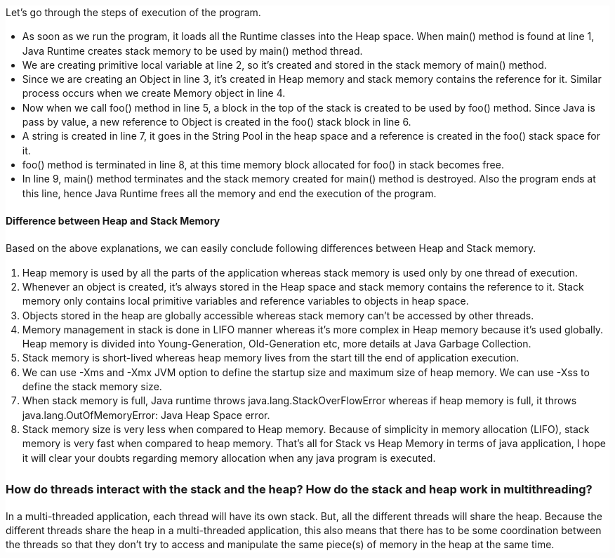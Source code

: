 Let’s go through the steps of execution of the program.

- As soon as we run the program, it loads all the Runtime classes into the Heap space. When main() method is found at line 1, Java Runtime creates stack memory to be used by main() method thread.
- We are creating primitive local variable at line 2, so it’s created and stored in the stack memory of main() method.
- Since we are creating an Object in line 3, it’s created in Heap memory and stack memory contains the reference for it. Similar process occurs when we create Memory object in line 4.
- Now when we call foo() method in line 5, a block in the top of the stack is created to be used by foo() method. Since Java is pass by value, a new reference to Object is created in the foo() stack block in line 6.
- A string is created in line 7, it goes in the String Pool in the heap space and a reference is created in the foo() stack space for it.
- foo() method is terminated in line 8, at this time memory block allocated for foo() in stack becomes free.
- In line 9, main() method terminates and the stack memory created for main() method is destroyed. Also the program ends at this line, hence Java Runtime frees all the memory and end the execution of the program.

#### Difference between Heap and Stack Memory

Based on the above explanations, we can easily conclude following differences between Heap and Stack memory.

1. Heap memory is used by all the parts of the application whereas stack memory is used only by one thread of execution.
2. Whenever an object is created, it’s always stored in the Heap space and stack memory contains the reference to it. Stack memory only contains local primitive variables and reference variables to objects in heap space.
3. Objects stored in the heap are globally accessible whereas stack memory can’t be accessed by other threads.
4. Memory management in stack is done in LIFO manner whereas it’s more complex in Heap memory because it’s used globally. Heap memory is divided into Young-Generation, Old-Generation etc, more details at Java Garbage Collection.
5. Stack memory is short-lived whereas heap memory lives from the start till the end of application execution.
6. We can use -Xms and -Xmx JVM option to define the startup size and maximum size of heap memory. We can use -Xss to define the stack memory size.
7. When stack memory is full, Java runtime throws java.lang.StackOverFlowError whereas if heap memory is full, it throws java.lang.OutOfMemoryError: Java Heap Space error.
8. Stack memory size is very less when compared to Heap memory. Because of simplicity in memory allocation (LIFO), stack memory is very fast when compared to heap memory.
   That’s all for Stack vs Heap Memory in terms of java application, I hope it will clear your doubts regarding memory allocation when any java program is executed.

### How do threads interact with the stack and the heap? How do the stack and heap work in multithreading?

In a multi-threaded application, each thread will have its own stack. But, all the different threads will share the heap. Because the different threads share the heap in a multi-threaded application, this also means that there has to be some coordination between the threads so that they don’t try to access and manipulate the same piece(s) of memory in the heap at the same time.
